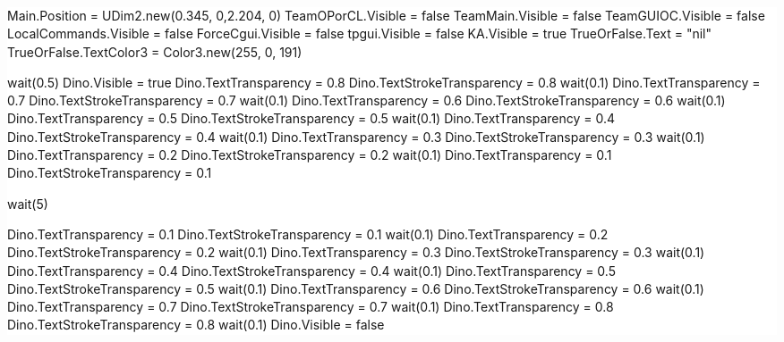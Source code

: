  
Main.Position = UDim2.new(0.345, 0,2.204, 0)
TeamOPorCL.Visible = false
TeamMain.Visible = false
TeamGUIOC.Visible = false
LocalCommands.Visible = false
ForceCgui.Visible = false
tpgui.Visible = false
KA.Visible = true
TrueOrFalse.Text = "nil"
TrueOrFalse.TextColor3 = Color3.new(255, 0, 191)
 
wait(0.5)
Dino.Visible = true
Dino.TextTransparency = 0.8
Dino.TextStrokeTransparency = 0.8
wait(0.1)
Dino.TextTransparency = 0.7
Dino.TextStrokeTransparency = 0.7
wait(0.1)
Dino.TextTransparency = 0.6
Dino.TextStrokeTransparency = 0.6
wait(0.1)
Dino.TextTransparency = 0.5
Dino.TextStrokeTransparency = 0.5
wait(0.1)
Dino.TextTransparency = 0.4
Dino.TextStrokeTransparency = 0.4
wait(0.1)
Dino.TextTransparency = 0.3
Dino.TextStrokeTransparency = 0.3
wait(0.1)
Dino.TextTransparency = 0.2
Dino.TextStrokeTransparency = 0.2
wait(0.1)
Dino.TextTransparency = 0.1
Dino.TextStrokeTransparency = 0.1
 
wait(5)
 
Dino.TextTransparency = 0.1
Dino.TextStrokeTransparency = 0.1
wait(0.1)
Dino.TextTransparency = 0.2
Dino.TextStrokeTransparency = 0.2
wait(0.1)
Dino.TextTransparency = 0.3
Dino.TextStrokeTransparency = 0.3
wait(0.1)
Dino.TextTransparency = 0.4
Dino.TextStrokeTransparency = 0.4
wait(0.1)
Dino.TextTransparency = 0.5
Dino.TextStrokeTransparency = 0.5
wait(0.1)
Dino.TextTransparency = 0.6
Dino.TextStrokeTransparency = 0.6
wait(0.1)
Dino.TextTransparency = 0.7
Dino.TextStrokeTransparency = 0.7
wait(0.1)
Dino.TextTransparency = 0.8
Dino.TextStrokeTransparency = 0.8
wait(0.1)
Dino.Visible = false
 